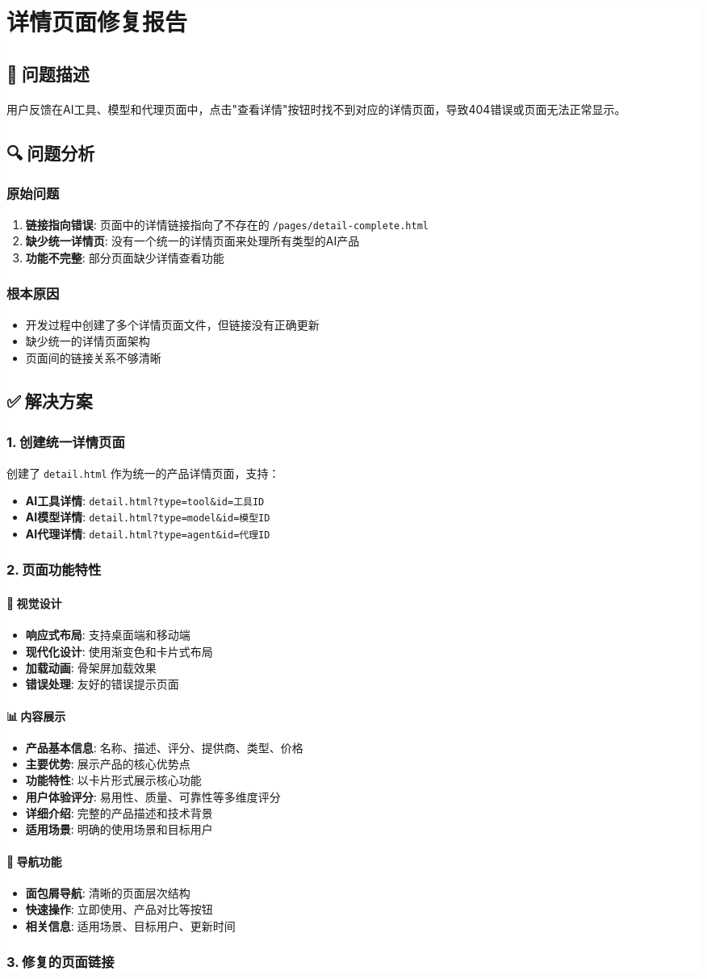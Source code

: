 # 详情页面修复报告

## 🎯 问题描述
用户反馈在AI工具、模型和代理页面中，点击"查看详情"按钮时找不到对应的详情页面，导致404错误或页面无法正常显示。

## 🔍 问题分析

### 原始问题
1. **链接指向错误**: 页面中的详情链接指向了不存在的 `/pages/detail-complete.html`
2. **缺少统一详情页**: 没有一个统一的详情页面来处理所有类型的AI产品
3. **功能不完整**: 部分页面缺少详情查看功能

### 根本原因
- 开发过程中创建了多个详情页面文件，但链接没有正确更新
- 缺少统一的详情页面架构
- 页面间的链接关系不够清晰

## ✅ 解决方案

### 1. 创建统一详情页面
创建了 `detail.html` 作为统一的产品详情页面，支持：
- **AI工具详情**: `detail.html?type=tool&id=工具ID`
- **AI模型详情**: `detail.html?type=model&id=模型ID`
- **AI代理详情**: `detail.html?type=agent&id=代理ID`

### 2. 页面功能特性

#### 🎨 视觉设计
- **响应式布局**: 支持桌面端和移动端
- **现代化设计**: 使用渐变色和卡片式布局
- **加载动画**: 骨架屏加载效果
- **错误处理**: 友好的错误提示页面

#### 📊 内容展示
- **产品基本信息**: 名称、描述、评分、提供商、类型、价格
- **主要优势**: 展示产品的核心优势点
- **功能特性**: 以卡片形式展示核心功能
- **用户体验评分**: 易用性、质量、可靠性等多维度评分
- **详细介绍**: 完整的产品描述和技术背景
- **适用场景**: 明确的使用场景和目标用户

#### 🔗 导航功能
- **面包屑导航**: 清晰的页面层次结构
- **快速操作**: 立即使用、产品对比等按钮
- **相关信息**: 适用场景、目标用户、更新时间

### 3. 修复的页面链接
